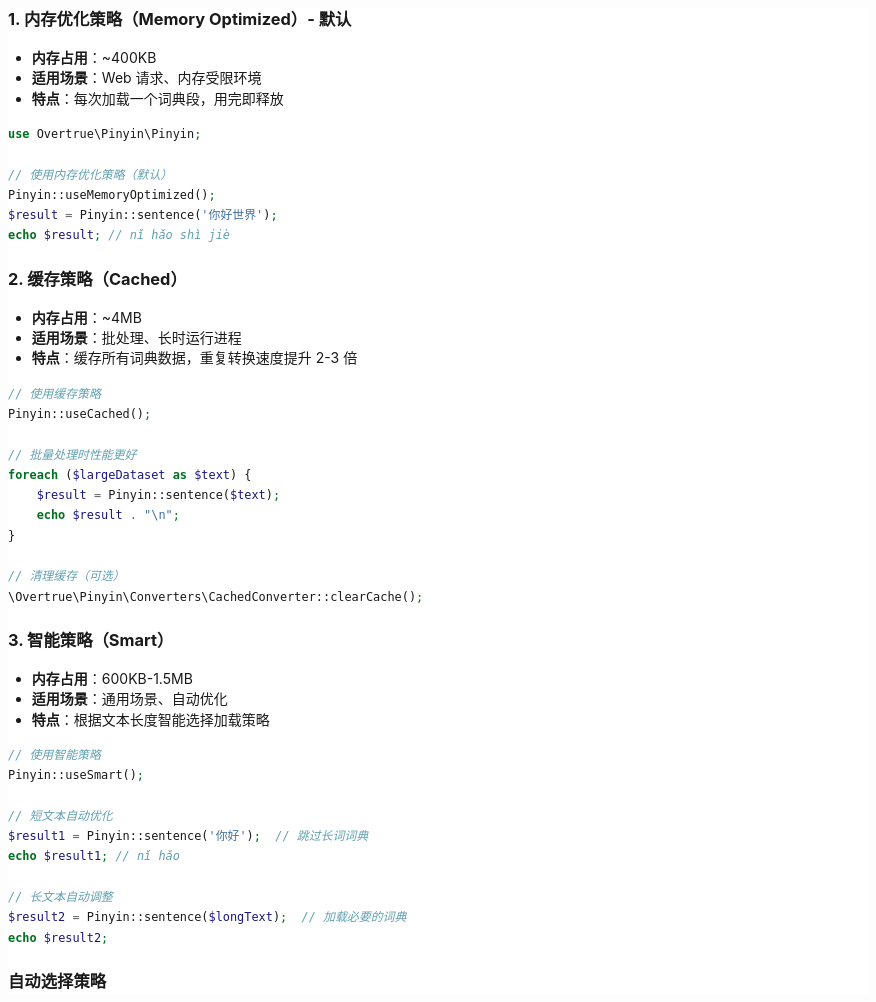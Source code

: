 ### 1. 内存优化策略（Memory Optimized）- 默认
- **内存占用**：~400KB
- **适用场景**：Web 请求、内存受限环境
- **特点**：每次加载一个词典段，用完即释放

```php
use Overtrue\Pinyin\Pinyin;

// 使用内存优化策略（默认）
Pinyin::useMemoryOptimized();
$result = Pinyin::sentence('你好世界');
echo $result; // nǐ hǎo shì jiè
```

### 2. 缓存策略（Cached）
- **内存占用**：~4MB
- **适用场景**：批处理、长时运行进程
- **特点**：缓存所有词典数据，重复转换速度提升 2-3 倍

```php
// 使用缓存策略
Pinyin::useCached();

// 批量处理时性能更好
foreach ($largeDataset as $text) {
    $result = Pinyin::sentence($text);
    echo $result . "\n";
}

// 清理缓存（可选）
\Overtrue\Pinyin\Converters\CachedConverter::clearCache();
```

### 3. 智能策略（Smart）
- **内存占用**：600KB-1.5MB
- **适用场景**：通用场景、自动优化
- **特点**：根据文本长度智能选择加载策略

```php
// 使用智能策略
Pinyin::useSmart();

// 短文本自动优化
$result1 = Pinyin::sentence('你好');  // 跳过长词词典
echo $result1; // nǐ hǎo

// 长文本自动调整
$result2 = Pinyin::sentence($longText);  // 加载必要的词典
echo $result2;
```

### 自动选择策略
